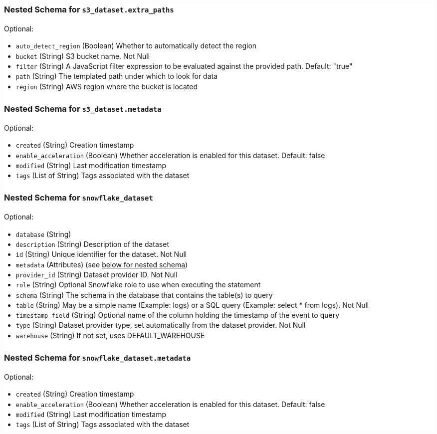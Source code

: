 <a id="nestedatt--s3_dataset--extra_paths"></a>
### Nested Schema for `s3_dataset.extra_paths`

Optional:

- `auto_detect_region` (Boolean) Whether to automatically detect the region
- `bucket` (String) S3 bucket name. Not Null
- `filter` (String) A JavaScript filter expression to be evaluated against the provided path. Default: "true"
- `path` (String) The templated path under which to look for data
- `region` (String) AWS region where the bucket is located


<a id="nestedatt--s3_dataset--metadata"></a>
### Nested Schema for `s3_dataset.metadata`

Optional:

- `created` (String) Creation timestamp
- `enable_acceleration` (Boolean) Whether acceleration is enabled for this dataset. Default: false
- `modified` (String) Last modification timestamp
- `tags` (List of String) Tags associated with the dataset



<a id="nestedatt--snowflake_dataset"></a>
### Nested Schema for `snowflake_dataset`

Optional:

- `database` (String)
- `description` (String) Description of the dataset
- `id` (String) Unique identifier for the dataset. Not Null
- `metadata` (Attributes) (see [below for nested schema](#nestedatt--snowflake_dataset--metadata))
- `provider_id` (String) Dataset provider ID. Not Null
- `role` (String) Optional Snowflake role to use when executing the statement
- `schema` (String) The schema in the database that contains the table(s) to query
- `table` (String) May be a simple name (Example: logs) or a SQL query (Example: select * from logs). Not Null
- `timestamp_field` (String) Optional name of the column holding the timestamp of the event to query
- `type` (String) Dataset provider type, set automatically from the dataset provider. Not Null
- `warehouse` (String) If not set, uses DEFAULT_WAREHOUSE

<a id="nestedatt--snowflake_dataset--metadata"></a>
### Nested Schema for `snowflake_dataset.metadata`

Optional:

- `created` (String) Creation timestamp
- `enable_acceleration` (Boolean) Whether acceleration is enabled for this dataset. Default: false
- `modified` (String) Last modification timestamp
- `tags` (List of String) Tags associated with the dataset

